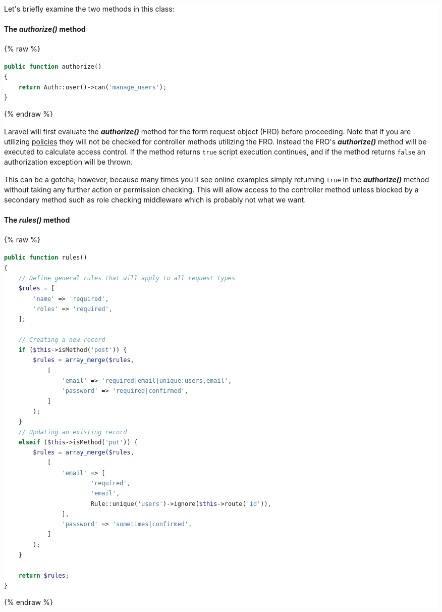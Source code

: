 Let's briefly examine the two methods in this class:

#### The **_authorize()_** method

{% raw %}
```php
public function authorize()
{
	return Auth::user()->can('manage_users');
}
```
{% endraw %}

Laravel will first evaluate the **_authorize()_** method for the form request object (FRO) before proceeding.  Note that if you are utilizing [policies](https://laravel.com/docs/5.8/authorization#creating-policies) they will not be checked for controller methods utilizing the FRO.  Instead the FRO's **_authorize()_** method will be executed to calculate access control.  If the method returns `true` script execution continues, and if the method returns `false` an authorization exception will be thrown.  

This can be a gotcha; however, because many times you'll see online examples simply returning `true` in the **_authorize()_** method without taking any further action or permission checking.  This will allow access to the controller method unless blocked by a secondary method such as role checking middleware which is probably not what we want.

#### The **_rules()_** method

{% raw %}
```php
public function rules()
{
	// Define general rules that will apply to all request types
	$rules = [
		'name' => 'required',
		'roles' => 'required',
	];

	// Creating a new record
	if ($this->isMethod('post')) {
		$rules = array_merge($rules,
			[
				'email' => 'required|email|unique:users,email',
				'password' => 'required|confirmed',
			]
		);
	}
	// Updating an existing record
	elseif ($this->isMethod('put')) {
		$rules = array_merge($rules,
			[
				'email' => [
						'required',
						'email',
						Rule::unique('users')->ignore($this->route('id')),
				],
				'password' => 'sometimes|confirmed',
			]
		);
	}

	return $rules;
}
```
{% endraw %}
